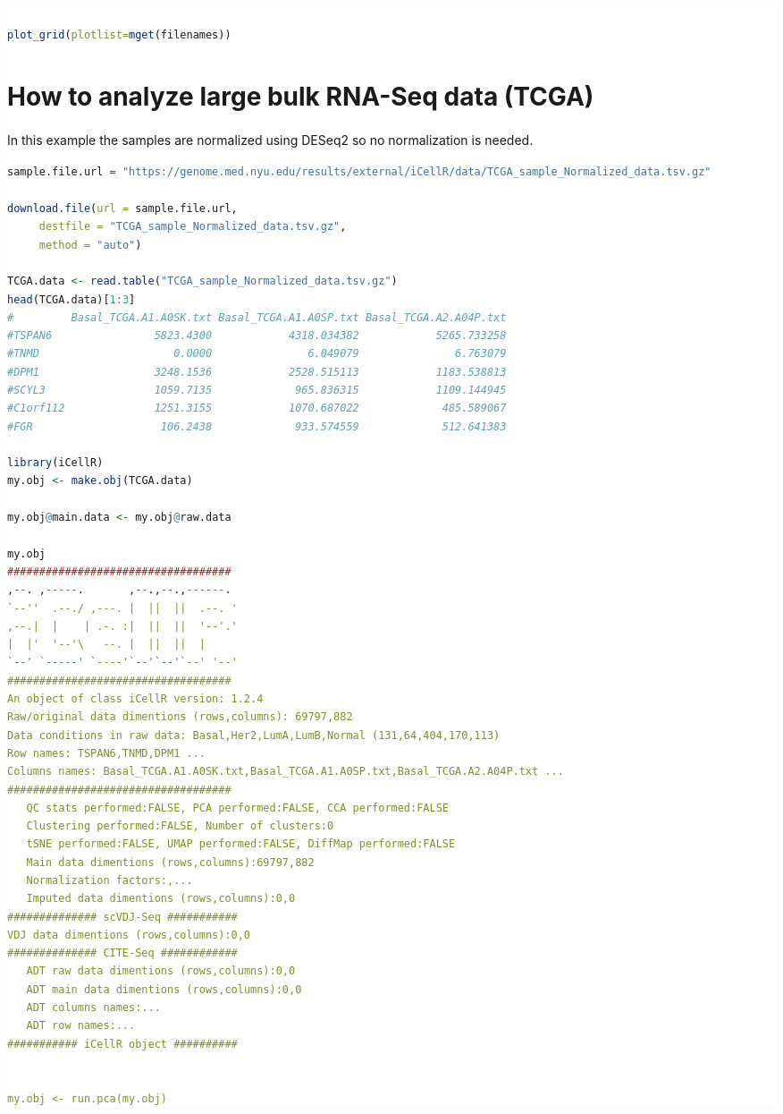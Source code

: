  ```r

plot_grid(plotlist=mget(filenames))
 ```

# How to analyze large bulk RNA-Seq data (TCGA)

In this example the samples are normalized using DESeq2 so no normalization is needed.

```r
sample.file.url = "https://genome.med.nyu.edu/results/external/iCellR/data/TCGA_sample_Normalized_data.tsv.gz"

download.file(url = sample.file.url, 
     destfile = "TCGA_sample_Normalized_data.tsv.gz", 
     method = "auto")  

TCGA.data <- read.table("TCGA_sample_Normalized_data.tsv.gz")
head(TCGA.data)[1:3]
#         Basal_TCGA.A1.A0SK.txt Basal_TCGA.A1.A0SP.txt Basal_TCGA.A2.A04P.txt
#TSPAN6                5823.4300            4318.034382            5265.733258
#TNMD                     0.0000               6.049079               6.763079
#DPM1                  3248.1536            2528.515113            1183.538813
#SCYL3                 1059.7135             965.836315            1109.144945
#C1orf112              1251.3155            1070.687022             485.589067
#FGR                    106.2438             933.574559             512.641383

library(iCellR)
my.obj <- make.obj(TCGA.data)

my.obj@main.data <- my.obj@raw.data

my.obj
###################################
,--. ,-----.       ,--.,--.,------.
`--''  .--./ ,---. |  ||  ||  .--. '
,--.|  |    | .-. :|  ||  ||  '--'.'
|  |'  '--'\   --. |  ||  ||  |
`--' `-----' `----'`--'`--'`--' '--'
###################################
An object of class iCellR version: 1.2.4
Raw/original data dimentions (rows,columns): 69797,882
Data conditions in raw data: Basal,Her2,LumA,LumB,Normal (131,64,404,170,113)
Row names: TSPAN6,TNMD,DPM1 ...
Columns names: Basal_TCGA.A1.A0SK.txt,Basal_TCGA.A1.A0SP.txt,Basal_TCGA.A2.A04P.txt ...
###################################
   QC stats performed:FALSE, PCA performed:FALSE, CCA performed:FALSE
   Clustering performed:FALSE, Number of clusters:0
   tSNE performed:FALSE, UMAP performed:FALSE, DiffMap performed:FALSE
   Main data dimentions (rows,columns):69797,882
   Normalization factors:,...
   Imputed data dimentions (rows,columns):0,0
############## scVDJ-Seq ###########
VDJ data dimentions (rows,columns):0,0
############## CITE-Seq ############
   ADT raw data dimentions (rows,columns):0,0
   ADT main data dimentions (rows,columns):0,0
   ADT columns names:...
   ADT row names:...
########### iCellR object ##########


my.obj <- run.pca(my.obj)

```
